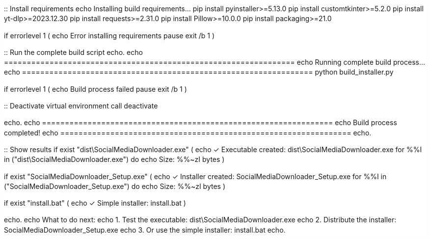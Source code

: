 :: Install requirements
echo Installing build requirements...
pip install pyinstaller>=5.13.0
pip install customtkinter>=5.2.0
pip install yt-dlp>=2023.12.30
pip install requests>=2.31.0
pip install Pillow>=10.0.0
pip install packaging>=21.0

if errorlevel 1 (
    echo Error installing requirements
    pause
    exit /b 1
)

:: Run the complete build script
echo.
echo ================================================================
echo Running complete build process...
echo ================================================================
python build_installer.py

if errorlevel 1 (
    echo Build process failed
    pause
    exit /b 1
)

:: Deactivate virtual environment
call deactivate

echo.
echo ================================================================
echo Build process completed!
echo ================================================================
echo.

:: Show results
if exist "dist\SocialMediaDownloader.exe" (
    echo ✓ Executable created: dist\SocialMediaDownloader.exe
    for %%I in ("dist\SocialMediaDownloader.exe") do echo   Size: %%~zI bytes
)

if exist "SocialMediaDownloader_Setup.exe" (
    echo ✓ Installer created: SocialMediaDownloader_Setup.exe
    for %%I in ("SocialMediaDownloader_Setup.exe") do echo   Size: %%~zI bytes
)

if exist "install.bat" (
    echo ✓ Simple installer: install.bat
)

echo.
echo What to do next:
echo 1. Test the executable: dist\SocialMediaDownloader.exe
echo 2. Distribute the installer: SocialMediaDownloader_Setup.exe
echo 3. Or use the simple installer: install.bat
echo.
